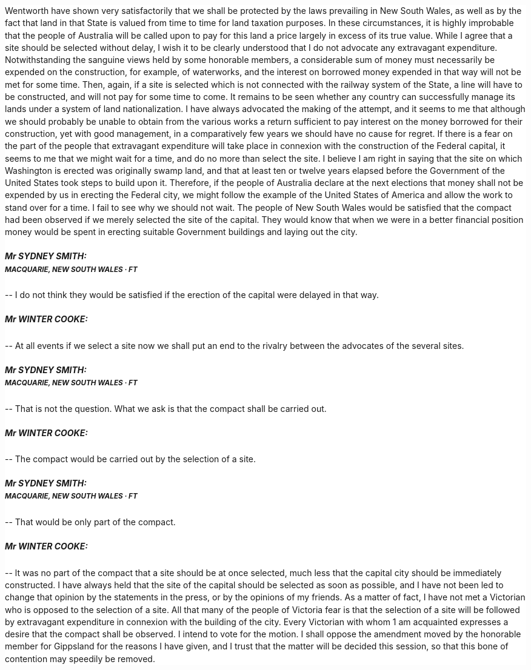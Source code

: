 Wentworth have shown very satisfactorily that we shall be protected by the laws prevailing in New South Wales, as well as by the fact that land in that State is valued from time to time for land taxation purposes. In these circumstances, it is highly improbable that the people of Australia will be called upon to pay for this land a price largely in excess of its true value. While I agree that a site should be selected without delay, I wish it to be clearly understood that I do not advocate any extravagant expenditure. Notwithstanding the sanguine views held by some honorable members, a considerable sum of money must necessarily be expended on the construction, for example, of waterworks, and the interest on borrowed money expended in that way will not be met for some time. Then, again, if a site is selected which is not connected with the railway system of the State, a line will have to be constructed, and will not pay for some time to come. It remains to be seen whether any country can successfully manage its lands under a system of land nationalization. I have always advocated the making of the attempt, and it seems to me that although we should probably be unable to obtain from the various works a return sufficient to pay interest on the money borrowed for their construction, yet with good management, in a comparatively few years we should have no cause for regret. If there is a fear on the part of the people that extravagant expenditure will take place in connexion with the construction of the Federal capital, it seems to me that we might wait for a time, and do no more than select the site. I believe I am right in saying that the site on which Washington is erected was originally swamp land, and that at least ten or twelve years elapsed before the Government of the United States took steps to build upon it. Therefore, if the people of Australia declare at the next elections that money shall not be expended by us in erecting the Federal city, we might follow the example of the United States of America and allow the work to stand over for a time. I fail to see why we should not wait. The people of New South Wales would be satisfied that the compact had been observed if we merely selected the site of the capital. They would know that when we were in a better financial position money would be spent in erecting suitable Government buildings and laying out the city. 

##### Mr SYDNEY SMITH:<br><small class="text-muted">MACQUARIE, NEW SOUTH WALES &middot; FT</small>

-- I do not think they would be satisfied if the erection of the capital were delayed in that way. 

##### Mr WINTER COOKE:

-- At all events if we select a site now we shall put an end to the rivalry between the advocates of the several sites. 

##### Mr SYDNEY SMITH:<br><small class="text-muted">MACQUARIE, NEW SOUTH WALES &middot; FT</small>

-- That is not the question. What we ask is that the compact shall be carried out. 

##### Mr WINTER COOKE:

-- The compact would be carried out by the selection of a site. 

##### Mr SYDNEY SMITH:<br><small class="text-muted">MACQUARIE, NEW SOUTH WALES &middot; FT</small>

-- That would be only part of the compact. 

##### Mr WINTER COOKE:

-- lt was no part of the compact that a site should be at once selected, much less that the capital city should be immediately constructed. I have always held that the site of the capital should be selected as soon as possible, and I have not been led to change that opinion by the statements in the press, or by the opinions of my friends. As a matter of fact, I have not met a Victorian who is opposed to the selection of a site. All that many of the people of Victoria fear is that the selection of a site will be followed by extravagant expenditure in connexion with the building of the city. Every Victorian with whom 1 am acquainted expresses a desire that the compact shall be observed. I intend to vote for the motion. I shall oppose the amendment moved by the honorable member for Gippsland for the reasons I have given, and I trust that the matter will be decided this session, so that this bone of contention may speedily be removed. 
